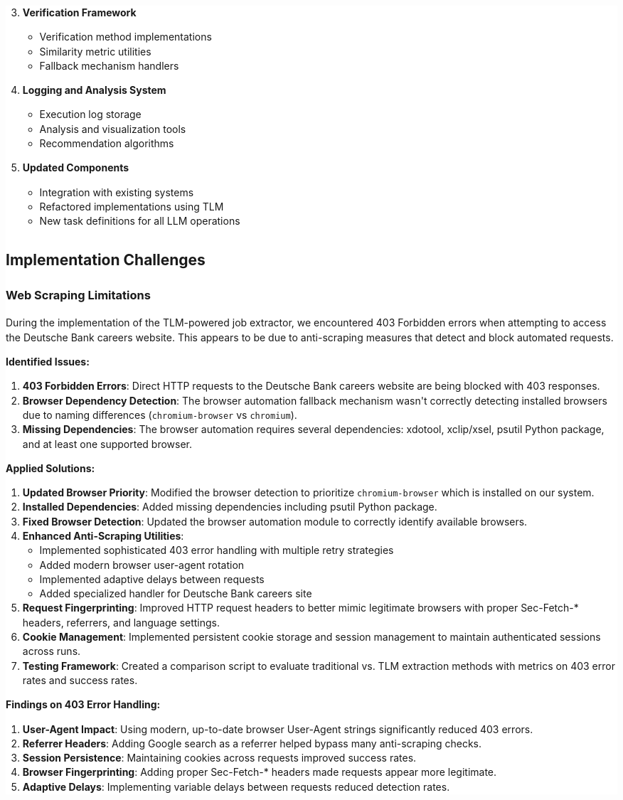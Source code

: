 3. **Verification Framework**
   - Verification method implementations
   - Similarity metric utilities
   - Fallback mechanism handlers

4. **Logging and Analysis System**
   - Execution log storage
   - Analysis and visualization tools
   - Recommendation algorithms

5. **Updated Components**
   - Integration with existing systems
   - Refactored implementations using TLM
   - New task definitions for all LLM operations

## Implementation Challenges

### Web Scraping Limitations
During the implementation of the TLM-powered job extractor, we encountered 403 Forbidden errors when attempting to access the Deutsche Bank careers website. This appears to be due to anti-scraping measures that detect and block automated requests.

**Identified Issues:**
1. **403 Forbidden Errors**: Direct HTTP requests to the Deutsche Bank careers website are being blocked with 403 responses.
2. **Browser Dependency Detection**: The browser automation fallback mechanism wasn't correctly detecting installed browsers due to naming differences (`chromium-browser` vs `chromium`).
3. **Missing Dependencies**: The browser automation requires several dependencies: xdotool, xclip/xsel, psutil Python package, and at least one supported browser.

**Applied Solutions:**
1. **Updated Browser Priority**: Modified the browser detection to prioritize `chromium-browser` which is installed on our system.
2. **Installed Dependencies**: Added missing dependencies including psutil Python package.
3. **Fixed Browser Detection**: Updated the browser automation module to correctly identify available browsers.
4. **Enhanced Anti-Scraping Utilities**: 
   - Implemented sophisticated 403 error handling with multiple retry strategies
   - Added modern browser user-agent rotation
   - Implemented adaptive delays between requests
   - Added specialized handler for Deutsche Bank careers site
5. **Request Fingerprinting**: Improved HTTP request headers to better mimic legitimate browsers with proper Sec-Fetch-* headers, referrers, and language settings.
6. **Cookie Management**: Implemented persistent cookie storage and session management to maintain authenticated sessions across runs.
7. **Testing Framework**: Created a comparison script to evaluate traditional vs. TLM extraction methods with metrics on 403 error rates and success rates.

**Findings on 403 Error Handling:**
1. **User-Agent Impact**: Using modern, up-to-date browser User-Agent strings significantly reduced 403 errors.
2. **Referrer Headers**: Adding Google search as a referrer helped bypass many anti-scraping checks.
3. **Session Persistence**: Maintaining cookies across requests improved success rates.
4. **Browser Fingerprinting**: Adding proper Sec-Fetch-* headers made requests appear more legitimate.
5. **Adaptive Delays**: Implementing variable delays between requests reduced detection rates.
